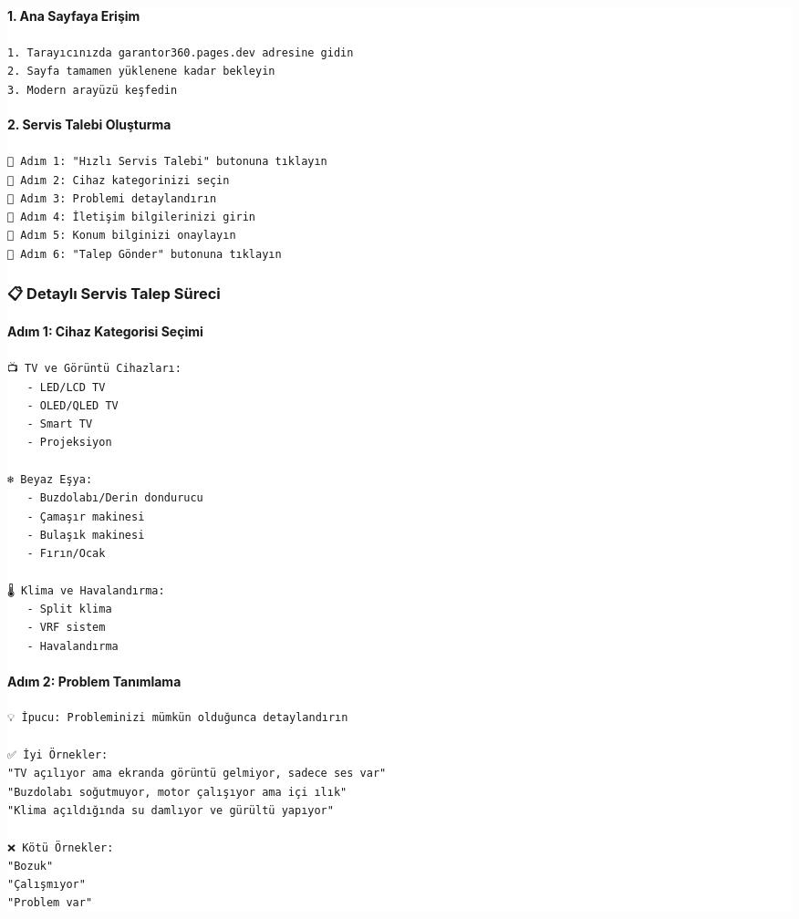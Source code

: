 #### 1. **Ana Sayfaya Erişim**
```
1. Tarayıcınızda garantor360.pages.dev adresine gidin
2. Sayfa tamamen yüklenene kadar bekleyin
3. Modern arayüzü keşfedin
```

#### 2. **Servis Talebi Oluşturma**
```
🔹 Adım 1: "Hızlı Servis Talebi" butonuna tıklayın
🔹 Adım 2: Cihaz kategorinizi seçin
🔹 Adım 3: Problemi detaylandırın  
🔹 Adım 4: İletişim bilgilerinizi girin
🔹 Adım 5: Konum bilginizi onaylayın
🔹 Adım 6: "Talep Gönder" butonuna tıklayın
```

### 📋 Detaylı Servis Talep Süreci

#### **Adım 1: Cihaz Kategorisi Seçimi**
```
📺 TV ve Görüntü Cihazları:
   - LED/LCD TV
   - OLED/QLED TV  
   - Smart TV
   - Projeksiyon

❄️ Beyaz Eşya:
   - Buzdolabı/Derin dondurucu
   - Çamaşır makinesi
   - Bulaşık makinesi
   - Fırın/Ocak

🌡️ Klima ve Havalandırma:
   - Split klima
   - VRF sistem
   - Havalandırma
```

#### **Adım 2: Problem Tanımlama**
```
💡 İpucu: Probleminizi mümkün olduğunca detaylandırın

✅ İyi Örnekler:
"TV açılıyor ama ekranda görüntü gelmiyor, sadece ses var"
"Buzdolabı soğutmuyor, motor çalışıyor ama içi ılık"
"Klima açıldığında su damlıyor ve gürültü yapıyor"

❌ Kötü Örnekler:
"Bozuk"
"Çalışmıyor"
"Problem var"
```
